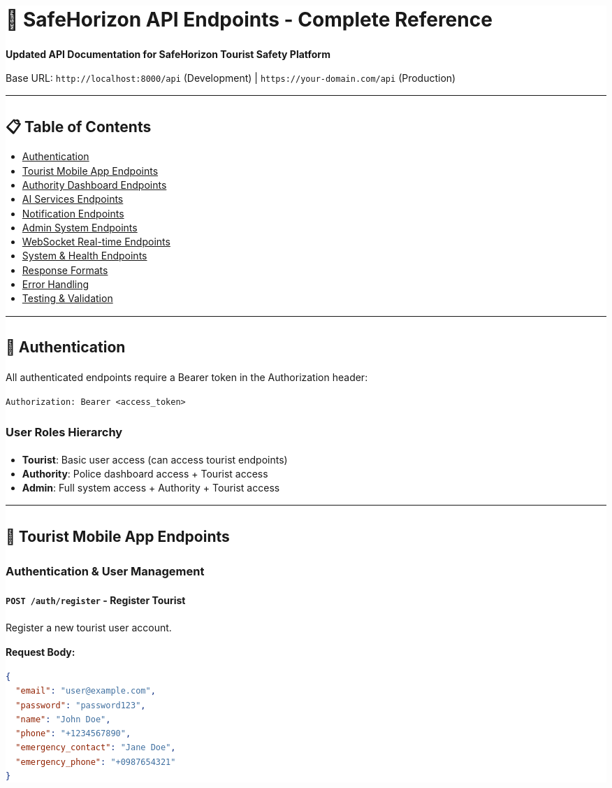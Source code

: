 # 🚀 SafeHorizon API Endpoints - Complete Reference

**Updated API Documentation for SafeHorizon Tourist Safety Platform**

Base URL: `http://localhost:8000/api` (Development) | `https://your-domain.com/api` (Production)

---

## 📋 Table of Contents

- [Authentication](#authentication)
- [Tourist Mobile App Endpoints](#tourist-mobile-app-endpoints)
- [Authority Dashboard Endpoints](#authority-dashboard-endpoints)
- [AI Services Endpoints](#ai-services-endpoints)
- [Notification Endpoints](#notification-endpoints)
- [Admin System Endpoints](#admin-system-endpoints)
- [WebSocket Real-time Endpoints](#websocket-real-time-endpoints)
- [System & Health Endpoints](#system--health-endpoints)
- [Response Formats](#response-formats)
- [Error Handling](#error-handling)
- [Testing & Validation](#testing--validation)

---

## 🔐 Authentication

All authenticated endpoints require a Bearer token in the Authorization header:
```
Authorization: Bearer <access_token>
```

### User Roles Hierarchy
- **Tourist**: Basic user access (can access tourist endpoints)
- **Authority**: Police dashboard access + Tourist access
- **Admin**: Full system access + Authority + Tourist access

---

## 👤 Tourist Mobile App Endpoints

### Authentication & User Management

#### `POST /auth/register` - Register Tourist
Register a new tourist user account.

**Request Body:**
```json
{
  "email": "user@example.com",
  "password": "password123",
  "name": "John Doe",
  "phone": "+1234567890",
  "emergency_contact": "Jane Doe",
  "emergency_phone": "+0987654321"
}
```
